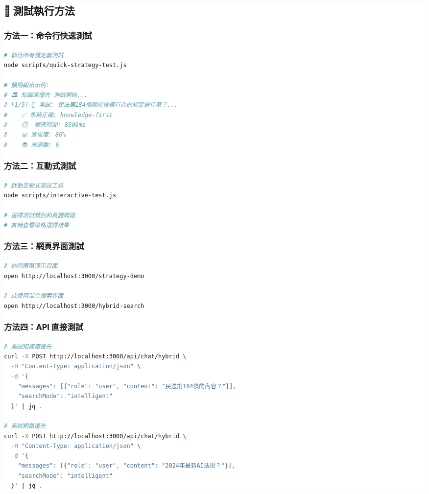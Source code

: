 ## 🎯 測試執行方法

### 方法一：命令行快速測試
```bash
# 執行所有預定義測試
node scripts/quick-strategy-test.js

# 預期輸出示例:
# 🏛️ 知識庫優先 測試開始...
# [1/5] 🧪 測試: 民法第184條關於侵權行為的規定是什麼？...
#    ✅ 策略正確: knowledge-first
#    ⏱️  響應時間: 8500ms
#    📊 置信度: 86%
#    📚 來源數: 6
```

### 方法二：互動式測試
```bash
# 啟動互動式測試工具
node scripts/interactive-test.js

# 選擇測試類別和具體問題
# 實時查看策略選擇結果
```

### 方法三：網頁界面測試
```bash
# 訪問策略演示頁面
open http://localhost:3000/strategy-demo

# 或使用混合搜索界面
open http://localhost:3000/hybrid-search
```

### 方法四：API 直接測試
```bash
# 測試知識庫優先
curl -X POST http://localhost:3000/api/chat/hybrid \
  -H "Content-Type: application/json" \
  -d '{
    "messages": [{"role": "user", "content": "民法第184條的內容？"}],
    "searchMode": "intelligent"
  }' | jq .

# 測試網路優先
curl -X POST http://localhost:3000/api/chat/hybrid \
  -H "Content-Type: application/json" \
  -d '{
    "messages": [{"role": "user", "content": "2024年最新AI法規？"}],
    "searchMode": "intelligent"
  }' | jq .
```
